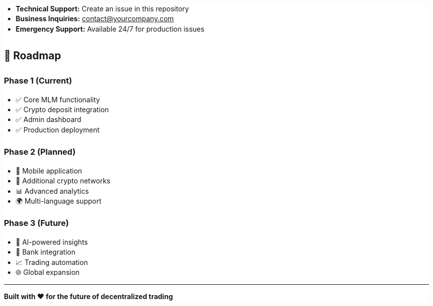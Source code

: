 - **Technical Support:** Create an issue in this repository
- **Business Inquiries:** contact@yourcompany.com
- **Emergency Support:** Available 24/7 for production issues

## 🎯 Roadmap

### Phase 1 (Current)
- ✅ Core MLM functionality
- ✅ Crypto deposit integration
- ✅ Admin dashboard
- ✅ Production deployment

### Phase 2 (Planned)
- 📱 Mobile application
- 🔄 Additional crypto networks
- 📊 Advanced analytics
- 🌍 Multi-language support

### Phase 3 (Future)
- 🤖 AI-powered insights
- 🏦 Bank integration
- 📈 Trading automation
- 🌐 Global expansion

---

**Built with ❤️ for the future of decentralized trading**